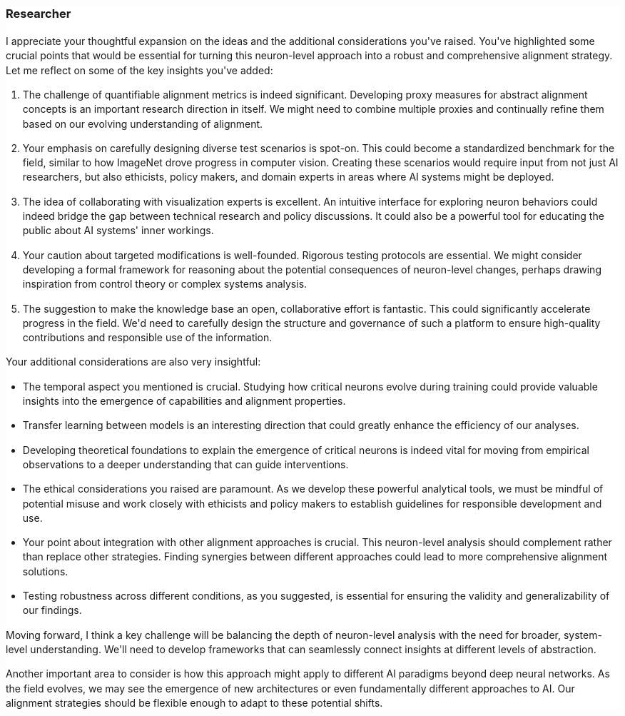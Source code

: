 ### Researcher
I appreciate your thoughtful expansion on the ideas and the additional considerations you've raised. You've highlighted some crucial points that would be essential for turning this neuron-level approach into a robust and comprehensive alignment strategy. Let me reflect on some of the key insights you've added:

1. The challenge of quantifiable alignment metrics is indeed significant. Developing proxy measures for abstract alignment concepts is an important research direction in itself. We might need to combine multiple proxies and continually refine them based on our evolving understanding of alignment.

2. Your emphasis on carefully designing diverse test scenarios is spot-on. This could become a standardized benchmark for the field, similar to how ImageNet drove progress in computer vision. Creating these scenarios would require input from not just AI researchers, but also ethicists, policy makers, and domain experts in areas where AI systems might be deployed.

3. The idea of collaborating with visualization experts is excellent. An intuitive interface for exploring neuron behaviors could indeed bridge the gap between technical research and policy discussions. It could also be a powerful tool for educating the public about AI systems' inner workings.

4. Your caution about targeted modifications is well-founded. Rigorous testing protocols are essential. We might consider developing a formal framework for reasoning about the potential consequences of neuron-level changes, perhaps drawing inspiration from control theory or complex systems analysis.

5. The suggestion to make the knowledge base an open, collaborative effort is fantastic. This could significantly accelerate progress in the field. We'd need to carefully design the structure and governance of such a platform to ensure high-quality contributions and responsible use of the information.

Your additional considerations are also very insightful:

- The temporal aspect you mentioned is crucial. Studying how critical neurons evolve during training could provide valuable insights into the emergence of capabilities and alignment properties.

- Transfer learning between models is an interesting direction that could greatly enhance the efficiency of our analyses.

- Developing theoretical foundations to explain the emergence of critical neurons is indeed vital for moving from empirical observations to a deeper understanding that can guide interventions.

- The ethical considerations you raised are paramount. As we develop these powerful analytical tools, we must be mindful of potential misuse and work closely with ethicists and policy makers to establish guidelines for responsible development and use.

- Your point about integration with other alignment approaches is crucial. This neuron-level analysis should complement rather than replace other strategies. Finding synergies between different approaches could lead to more comprehensive alignment solutions.

- Testing robustness across different conditions, as you suggested, is essential for ensuring the validity and generalizability of our findings.

Moving forward, I think a key challenge will be balancing the depth of neuron-level analysis with the need for broader, system-level understanding. We'll need to develop frameworks that can seamlessly connect insights at different levels of abstraction.

Another important area to consider is how this approach might apply to different AI paradigms beyond deep neural networks. As the field evolves, we may see the emergence of new architectures or even fundamentally different approaches to AI. Our alignment strategies should be flexible enough to adapt to these potential shifts.
